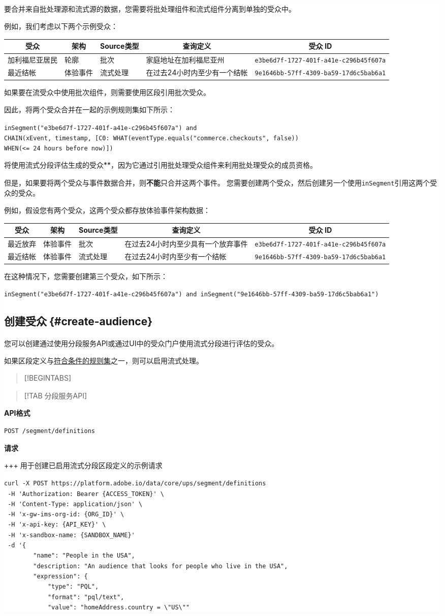 要合并来自批处理源和流式源的数据，您需要将批处理组件和流式组件分离到单独的受众中。

例如，我们考虑以下两个示例受众：

| 受众 | 架构 | Source类型 | 查询定义 | 受众 ID |
| -------- | ------ | ----------- | ---------------- | ----------- |
| 加利福尼亚居民 | 轮廓 | 批次 | 家庭地址在加利福尼亚州 | `e3be6d7f-1727-401f-a41e-c296b45f607a` |
| 最近结帐 | 体验事件 | 流式处理 | 在过去24小时内至少有一个结帐 | `9e1646bb-57ff-4309-ba59-17d6c5bab6a1` |

如果要在流受众中使用批次组件，则需要使用区段引用批次受众。

因此，将两个受众合并在一起的示例规则集如下所示：

```
inSegment("e3be6d7f-1727-401f-a41e-c296b45f607a") and 
CHAIN(xEvent, timestamp, [C0: WHAT(eventType.equals("commerce.checkouts", false)) 
WHEN(<= 24 hours before now)])
```

将使用流式分段评估生成的受众&#x200B;**，因为它通过引用批处理受众组件来利用批处理受众的成员资格。

但是，如果要将两个受众与事件数据合并，则&#x200B;**不能**&#x200B;只合并这两个事件。 您需要创建两个受众，然后创建另一个使用`inSegment`引用这两个受众的受众。

例如，假设您有两个受众，这两个受众都存放体验事件架构数据：

| 受众 | 架构 | Source类型 | 查询定义 | 受众 ID |
| -------- | ------ | ----------- | ---------------- | ----------- |
| 最近放弃 | 体验事件 | 批次 | 在过去24小时内至少具有一个放弃事件 | `e3be6d7f-1727-401f-a41e-c296b45f607a` |
| 最近结帐 | 体验事件 | 流式处理 | 在过去24小时内至少有一个结帐 | `9e1646bb-57ff-4309-ba59-17d6c5bab6a1` |

在这种情况下，您需要创建第三个受众，如下所示：

```
inSegment("e3be6d7f-1727-401f-a41e-c296b45f607a") and inSegment("9e1646bb-57ff-4309-ba59-17d6c5bab6a1")
```

## 创建受众 {#create-audience}

您可以创建通过使用分段服务API或通过UI中的受众门户使用流式分段进行评估的受众。

如果区段定义与[符合条件的规则集](#eligible-rulesets)之一，则可以启用流式处理。

>[!BEGINTABS]

>[!TAB 分段服务API]

**API格式**

```http
POST /segment/definitions
```

**请求**

+++ 用于创建已启用流式分段区段定义的示例请求

```shell
curl -X POST https://platform.adobe.io/data/core/ups/segment/definitions
 -H 'Authorization: Bearer {ACCESS_TOKEN}' \
 -H 'Content-Type: application/json' \
 -H 'x-gw-ims-org-id: {ORG_ID}' \
 -H 'x-api-key: {API_KEY}' \
 -H 'x-sandbox-name: {SANDBOX_NAME}'
 -d '{
        "name": "People in the USA",
        "description: "An audience that looks for people who live in the USA",
        "expression": {
            "type": "PQL",
            "format": "pql/text",
            "value": "homeAddress.country = \"US\""
```